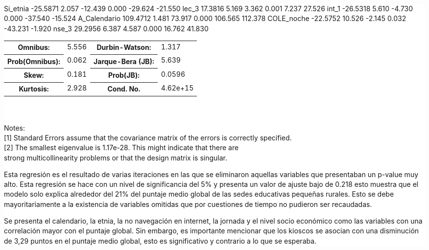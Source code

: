   <th>Si_etnia</th>     <td>  -25.5871</td> <td>    2.057</td> <td>  -12.439</td> <td> 0.000</td> <td>  -29.624</td> <td>  -21.550</td>
</tr>
<tr>
  <th>lec_3</th>        <td>   17.3816</td> <td>    5.169</td> <td>    3.362</td> <td> 0.001</td> <td>    7.237</td> <td>   27.526</td>
</tr>
<tr>
  <th>int_1</th>        <td>  -26.5318</td> <td>    5.610</td> <td>   -4.730</td> <td> 0.000</td> <td>  -37.540</td> <td>  -15.524</td>
</tr>
<tr>
  <th>A_Calendario</th> <td>  109.4712</td> <td>    1.481</td> <td>   73.917</td> <td> 0.000</td> <td>  106.565</td> <td>  112.378</td>
</tr>
<tr>
  <th>COLE_noche</th>   <td>  -22.5752</td> <td>   10.526</td> <td>   -2.145</td> <td> 0.032</td> <td>  -43.231</td> <td>   -1.920</td>
</tr>
<tr>
  <th>nse_3</th>        <td>   29.2956</td> <td>    6.387</td> <td>    4.587</td> <td> 0.000</td> <td>   16.762</td> <td>   41.830</td>
</tr>
</table>
<table class="simpletable">
<tr>
  <th>Omnibus:</th>       <td> 5.556</td> <th>  Durbin-Watson:     </th> <td>   1.317</td>
</tr>
<tr>
  <th>Prob(Omnibus):</th> <td> 0.062</td> <th>  Jarque-Bera (JB):  </th> <td>   5.639</td>
</tr>
<tr>
  <th>Skew:</th>          <td> 0.181</td> <th>  Prob(JB):          </th> <td>  0.0596</td>
</tr>
<tr>
  <th>Kurtosis:</th>      <td> 2.928</td> <th>  Cond. No.          </th> <td>4.62e+15</td>
</tr>
</table><br/><br/>Notes:<br/>[1] Standard Errors assume that the covariance matrix of the errors is correctly specified.<br/>[2] The smallest eigenvalue is 1.17e-28. This might indicate that there are<br/>strong multicollinearity problems or that the design matrix is singular.



Esta regresión es el resultado de varias iteraciones en las que se eliminaron aquellas variables que presentaban un p-value muy alto. Esta regresión se hace con un nivel de significancia del 5% y presenta un valor de ajuste bajo de 0.218 esto muestra que el modelo solo explica alrededor del 21% del puntaje medio global de las sedes educativas pequeñas rurales. Esto se debe mayoritariamente a la existencia de variables omitidas que por cuestiones de tiempo no pudieron ser recaudadas. 

Se presenta el calendario, la etnia, la no navegación en internet, la jornada y el nivel socio económico como las variables con una correlación mayor con el puntaje global. Sin embargo, es importante mencionar que los kioscos se asocian con una disminución de 3,29 puntos en el puntaje medio global, esto es significativo y contrario a lo que se esperaba. 
